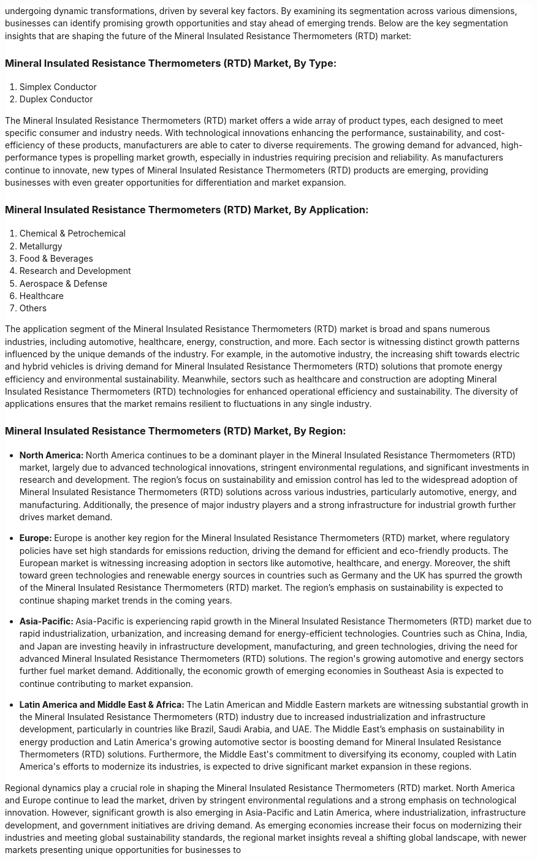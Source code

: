 undergoing dynamic transformations, driven by several key factors. By examining its segmentation across various dimensions, businesses can identify promising growth opportunities and stay ahead of emerging trends. Below are the key segmentation insights that are shaping the future of the Mineral Insulated Resistance Thermometers (RTD) market:</p><h3><strong>Mineral Insulated Resistance Thermometers (RTD) Market, By Type:<br /></strong></h3><ol><li>Simplex Conductor<li> Duplex Conductor</li></ol><p>The Mineral Insulated Resistance Thermometers (RTD) market offers a wide array of product types, each designed to meet specific consumer and industry needs. With technological innovations enhancing the performance, sustainability, and cost-efficiency of these products, manufacturers are able to cater to diverse requirements. The growing demand for advanced, high-performance types is propelling market growth, especially in industries requiring precision and reliability. As manufacturers continue to innovate, new types of Mineral Insulated Resistance Thermometers (RTD) products are emerging, providing businesses with even greater opportunities for differentiation and market expansion.</p><h3>Mineral Insulated Resistance Thermometers (RTD) Market,&nbsp;By Application:</h3><ol><li>Chemical & Petrochemical<li> Metallurgy<li> Food & Beverages<li> Research and Development<li> Aerospace & Defense<li> Healthcare<li> Others</li></ol><p>The application segment of the Mineral Insulated Resistance Thermometers (RTD) market is broad and spans numerous industries, including automotive, healthcare, energy, construction, and more. Each sector is witnessing distinct growth patterns influenced by the unique demands of the industry. For example, in the automotive industry, the increasing shift towards electric and hybrid vehicles is driving demand for Mineral Insulated Resistance Thermometers (RTD) solutions that promote energy efficiency and environmental sustainability. Meanwhile, sectors such as healthcare and construction are adopting Mineral Insulated Resistance Thermometers (RTD) technologies for enhanced operational efficiency and sustainability. The diversity of applications ensures that the market remains resilient to fluctuations in any single industry.</p><h3>Mineral Insulated Resistance Thermometers (RTD) Market, By Region:</h3><ul><li><p><strong>North America:&nbsp;</strong>North America continues to be a dominant player in the Mineral Insulated Resistance Thermometers (RTD) market, largely due to advanced technological innovations, stringent environmental regulations, and significant investments in research and development. The region&rsquo;s focus on sustainability and emission control has led to the widespread adoption of Mineral Insulated Resistance Thermometers (RTD) solutions across various industries, particularly automotive, energy, and manufacturing. Additionally, the presence of major industry players and a strong infrastructure for industrial growth further drives market demand.</p></li><li><p><strong><strong>Europe:&nbsp;</strong></strong>Europe is another key region for the Mineral Insulated Resistance Thermometers (RTD) market, where regulatory policies have set high standards for emissions reduction, driving the demand for efficient and eco-friendly products. The European market is witnessing increasing adoption in sectors like automotive, healthcare, and energy. Moreover, the shift toward green technologies and renewable energy sources in countries such as Germany and the UK has spurred the growth of the Mineral Insulated Resistance Thermometers (RTD) market. The region&rsquo;s emphasis on sustainability is expected to continue shaping market trends in the coming years.</p></li><li><p><strong><strong>Asia-Pacific:&nbsp;</strong></strong>Asia-Pacific is experiencing rapid growth in the Mineral Insulated Resistance Thermometers (RTD) market due to rapid industrialization, urbanization, and increasing demand for energy-efficient technologies. Countries such as China, India, and Japan are investing heavily in infrastructure development, manufacturing, and green technologies, driving the need for advanced Mineral Insulated Resistance Thermometers (RTD) solutions. The region's growing automotive and energy sectors further fuel market demand. Additionally, the economic growth of emerging economies in Southeast Asia is expected to continue contributing to market expansion.</p></li><li><p><strong><strong>Latin America and Middle East &amp; Africa:&nbsp;</strong></strong>The Latin American and Middle Eastern markets are witnessing substantial growth in the Mineral Insulated Resistance Thermometers (RTD) industry due to increased industrialization and infrastructure development, particularly in countries like Brazil, Saudi Arabia, and UAE. The Middle East&rsquo;s emphasis on sustainability in energy production and Latin America's growing automotive sector is boosting demand for Mineral Insulated Resistance Thermometers (RTD) solutions. Furthermore, the Middle East's commitment to diversifying its economy, coupled with Latin America's efforts to modernize its industries, is expected to drive significant market expansion in these regions.</p></li></ul><p>Regional dynamics play a crucial role in shaping the Mineral Insulated Resistance Thermometers (RTD) market. North America and Europe continue to lead the market, driven by stringent environmental regulations and a strong emphasis on technological innovation. However, significant growth is also emerging in Asia-Pacific and Latin America, where industrialization, infrastructure development, and government initiatives are driving demand. As emerging economies increase their focus on modernizing their industries and meeting global sustainability standards, the regional market insights reveal a shifting global landscape, with newer markets presenting unique opportunities for businesses to
